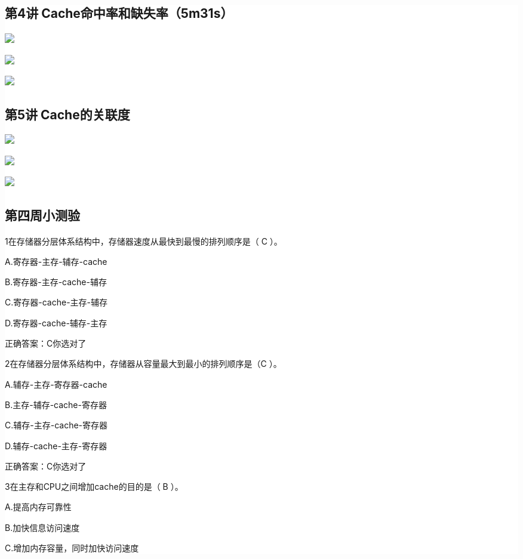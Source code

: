 
## 第4讲 Cache命中率和缺失率（5m31s）

![](https://cdn.jsdelivr.net/gh/Rosefinch-Midsummer/MyImagesHost03/img/202311202306346.png)

![](https://cdn.jsdelivr.net/gh/Rosefinch-Midsummer/MyImagesHost03/img/202311202307309.png)

![](https://cdn.jsdelivr.net/gh/Rosefinch-Midsummer/MyImagesHost03/img/202311202308248.png)
## 第5讲 Cache的关联度

![](https://cdn.jsdelivr.net/gh/Rosefinch-Midsummer/MyImagesHost03/img/202311202308539.png)

![](https://cdn.jsdelivr.net/gh/Rosefinch-Midsummer/MyImagesHost03/img/202311202309404.png)

![](https://cdn.jsdelivr.net/gh/Rosefinch-Midsummer/MyImagesHost03/img/202311202310947.png)

## 第四周小测验

1在存储器分层体系结构中，存储器速度从最快到最慢的排列顺序是（  C ）。

A.寄存器-主存-辅存-cache

B.寄存器-主存-cache-辅存

C.寄存器-cache-主存-辅存

D.寄存器-cache-辅存-主存

正确答案：C你选对了






2在存储器分层体系结构中，存储器从容量最大到最小的排列顺序是（C   ）。

A.辅存-主存-寄存器-cache

B.主存-辅存-cache-寄存器

C.辅存-主存-cache-寄存器

D.辅存-cache-主存-寄存器

正确答案：C你选对了





3在主存和CPU之间增加cache的目的是（  B ）。

A.提高内存可靠性

B.加快信息访问速度

C.增加内存容量，同时加快访问速度
